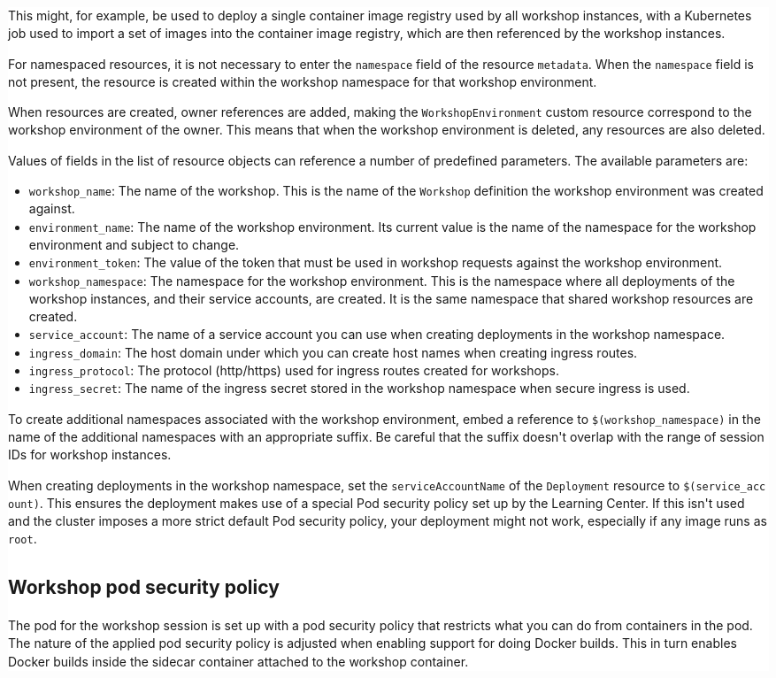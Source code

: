 This might, for example, be used to deploy a single container image registry used by all workshop
instances, with a Kubernetes job used to import a set of images into the container image registry, which are then referenced by the workshop instances.

For namespaced resources, it is not necessary to enter the `namespace` field of the resource
`metadata`. When the `namespace` field is not present, the resource is created within
the workshop namespace for that workshop environment.

When resources are created, owner references are added, making the `WorkshopEnvironment` custom
resource correspond to the workshop environment of the owner. This means that when the workshop
environment is deleted, any resources are also deleted.

Values of fields in the list of resource objects can reference a number of predefined parameters.
The available parameters are:

- `workshop_name`: The name of the workshop. This is the name of the `Workshop` definition the
workshop environment was created against.
- `environment_name`: The name of the workshop environment. Its current value is the name of
the namespace for the workshop environment and subject to change.
- `environment_token`: The value of the token that must be used in workshop requests against the workshop environment.
- `workshop_namespace`: The namespace for the workshop environment. This is the namespace where all
deployments of the workshop instances, and their service accounts, are created. It is the same
namespace that shared workshop resources are created.
- `service_account`: The name of a service account you can use when creating deployments in
the workshop namespace.
- `ingress_domain`: The host domain under which you can create host names when creating ingress routes.
- `ingress_protocol`: The protocol (http/https) used for ingress routes created
for workshops.
- `ingress_secret`: The name of the ingress secret stored in the workshop namespace when secure
ingress is used.

To create additional namespaces associated with the workshop environment, embed a
reference to `$(workshop_namespace)` in the name of the additional namespaces with an appropriate
suffix. Be careful that the suffix doesn't overlap with the range of session IDs for workshop
instances.

When creating deployments in the workshop namespace, set the `serviceAccountName` of the `Deployment`
resource to `$(service_account)`. This ensures the deployment makes use of a special Pod security
policy set up by the Learning Center. If this isn't used and the cluster imposes a more strict
default Pod security policy, your deployment might not work, especially if any image runs as
`root`.

## <a id="workshop-pod-security-pol"></a> Workshop pod security policy

The pod for the workshop session is set up with a pod security policy that restricts what you can do
from containers in the pod. The nature of the applied pod security policy is adjusted when
enabling support for doing Docker builds. This in turn enables Docker builds
inside the sidecar container attached to the workshop container.

